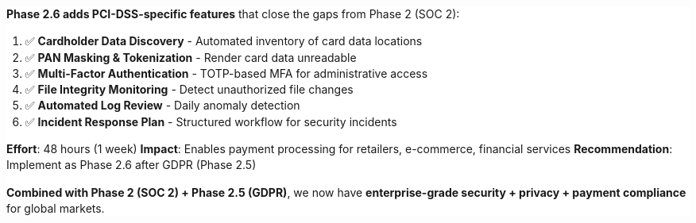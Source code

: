 **Phase 2.6 adds PCI-DSS-specific features** that close the gaps from Phase 2 (SOC 2):

1. ✅ **Cardholder Data Discovery** - Automated inventory of card data locations
2. ✅ **PAN Masking & Tokenization** - Render card data unreadable
3. ✅ **Multi-Factor Authentication** - TOTP-based MFA for administrative access
4. ✅ **File Integrity Monitoring** - Detect unauthorized file changes
5. ✅ **Automated Log Review** - Daily anomaly detection
6. ✅ **Incident Response Plan** - Structured workflow for security incidents

**Effort**: 48 hours (1 week)
**Impact**: Enables payment processing for retailers, e-commerce, financial services
**Recommendation**: Implement as Phase 2.6 after GDPR (Phase 2.5)

**Combined with Phase 2 (SOC 2) + Phase 2.5 (GDPR)**, we now have **enterprise-grade security + privacy + payment compliance** for global markets.
